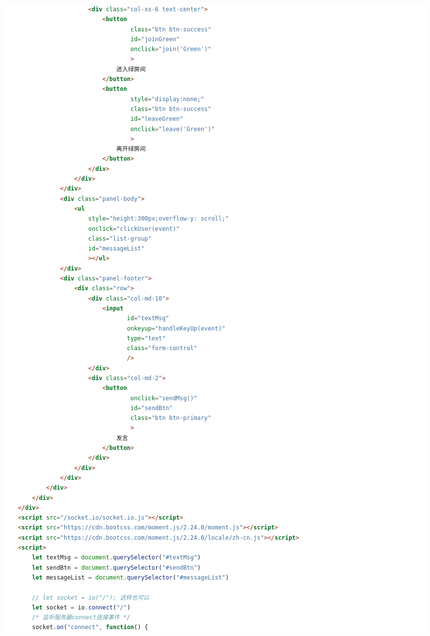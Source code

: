 ```html
                        <div class="col-xs-6 text-center">
                            <button
                                    class="btn btn-success"
                                    id="joinGreen"
                                    onclick="join('Green')"
                                    >
                                进入绿房间
                            </button>
                            <button
                                    style="display:none;"
                                    class="btn btn-success"
                                    id="leaveGreen"
                                    onclick="leave('Green')"
                                    >
                                离开绿房间
                            </button>
                        </div>
                    </div>
                </div>
                <div class="panel-body">
                    <ul
                        style="height:300px;overflow-y: scroll;"
                        onclick="clickUser(event)"
                        class="list-group"
                        id="messageList"
                        ></ul>
                </div>
                <div class="panel-footer">
                    <div class="row">
                        <div class="col-md-10">
                            <input
                                   id="textMsg"
                                   onkeyup="handleKeyUp(event)"
                                   type="text"
                                   class="form-control"
                                   />
                        </div>
                        <div class="col-md-2">
                            <button
                                    onclick="sendMsg()"
                                    id="sendBtn"
                                    class="btn btn-primary"
                                    >
                                发言
                            </button>
                        </div>
                    </div>
                </div>
            </div>
        </div>
    </div>
    <script src="/socket.io/socket.io.js"></script>
    <script src="https://cdn.bootcss.com/moment.js/2.24.0/moment.js"></script>
    <script src="https://cdn.bootcss.com/moment.js/2.24.0/locale/zh-cn.js"></script>
    <script>
        let textMsg = document.querySelector("#textMsg")
        let sendBtn = document.querySelector("#sendBtn")
        let messageList = document.querySelector("#messageList")

        // let socket = io("/"); 这样也可以
        let socket = io.connect("/")
        /* 监听服务器connect连接事件 */
        socket.on("connect", function() {
```